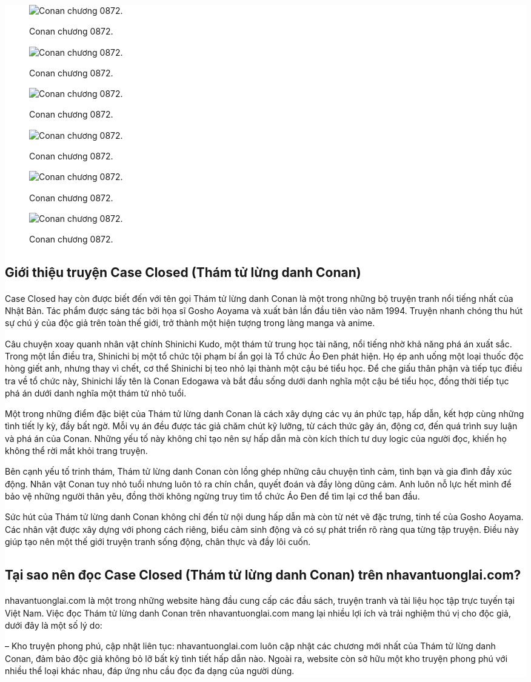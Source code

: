 <figure><img src="https://nhavantuonglai.com/image/manga/gosho-aoyama-case-closed-0872-13.jpg" alt="Conan chương 0872." title="Conan chương 0872." height=100% width=100%><figcaption></p>Conan chương 0872.</p></figcaption></figure>

<figure><img src="https://nhavantuonglai.com/image/manga/gosho-aoyama-case-closed-0872-14.jpg" alt="Conan chương 0872." title="Conan chương 0872." height=100% width=100%><figcaption></p>Conan chương 0872.</p></figcaption></figure>

<figure><img src="https://nhavantuonglai.com/image/manga/gosho-aoyama-case-closed-0872-15.jpg" alt="Conan chương 0872." title="Conan chương 0872." height=100% width=100%><figcaption></p>Conan chương 0872.</p></figcaption></figure>

<figure><img src="https://nhavantuonglai.com/image/manga/gosho-aoyama-case-closed-0872-16.jpg" alt="Conan chương 0872." title="Conan chương 0872." height=100% width=100%><figcaption></p>Conan chương 0872.</p></figcaption></figure>

<figure><img src="https://nhavantuonglai.com/image/manga/gosho-aoyama-case-closed-0872-17.jpg" alt="Conan chương 0872." title="Conan chương 0872." height=100% width=100%><figcaption></p>Conan chương 0872.</p></figcaption></figure>

<figure><img src="https://nhavantuonglai.com/image/manga/gosho-aoyama-case-closed-0872-18.jpg" alt="Conan chương 0872." title="Conan chương 0872." height=100% width=100%><figcaption></p>Conan chương 0872.</p></figcaption></figure>

## Giới thiệu truyện Case Closed (Thám tử lừng danh Conan)

Case Closed hay còn được biết đến với tên gọi Thám tử lừng danh Conan là một trong những bộ truyện tranh nổi tiếng nhất của Nhật Bản. Tác phẩm được sáng tác bởi họa sĩ Gosho Aoyama và xuất bản lần đầu tiên vào năm 1994. Truyện nhanh chóng thu hút sự chú ý của độc giả trên toàn thế giới, trở thành một hiện tượng trong làng manga và anime.

Câu chuyện xoay quanh nhân vật chính Shinichi Kudo, một thám tử trung học tài năng, nổi tiếng nhờ khả năng phá án xuất sắc. Trong một lần điều tra, Shinichi bị một tổ chức tội phạm bí ẩn gọi là Tổ chức Áo Đen phát hiện. Họ ép anh uống một loại thuốc độc hòng giết anh, nhưng thay vì chết, cơ thể Shinichi bị teo nhỏ lại thành một cậu bé tiểu học. Để che giấu thân phận và tiếp tục điều tra về tổ chức này, Shinichi lấy tên là Conan Edogawa và bắt đầu sống dưới danh nghĩa một cậu bé tiểu học, đồng thời tiếp tục phá án dưới danh nghĩa một thám tử nhỏ tuổi.

Một trong những điểm đặc biệt của Thám tử lừng danh Conan là cách xây dựng các vụ án phức tạp, hấp dẫn, kết hợp cùng những tình tiết ly kỳ, đầy bất ngờ. Mỗi vụ án đều được tác giả chăm chút kỹ lưỡng, từ cách thức gây án, động cơ, đến quá trình suy luận và phá án của Conan. Những yếu tố này không chỉ tạo nên sự hấp dẫn mà còn kích thích tư duy logic của người đọc, khiến họ không thể rời mắt khỏi trang truyện.

Bên cạnh yếu tố trinh thám, Thám tử lừng danh Conan còn lồng ghép những câu chuyện tình cảm, tình bạn và gia đình đầy xúc động. Nhân vật Conan tuy nhỏ tuổi nhưng luôn tỏ ra chín chắn, quyết đoán và đầy lòng dũng cảm. Anh luôn nỗ lực hết mình để bảo vệ những người thân yêu, đồng thời không ngừng truy tìm tổ chức Áo Đen để tìm lại cơ thể ban đầu.

Sức hút của Thám tử lừng danh Conan không chỉ đến từ nội dung hấp dẫn mà còn từ nét vẽ đặc trưng, tinh tế của Gosho Aoyama. Các nhân vật được xây dựng với phong cách riêng, biểu cảm sinh động và có sự phát triển rõ ràng qua từng tập truyện. Điều này giúp tạo nên một thế giới truyện tranh sống động, chân thực và đầy lôi cuốn.

## Tại sao nên đọc Case Closed (Thám tử lừng danh Conan) trên nhavantuonglai.com?

nhavantuonglai.com là một trong những website hàng đầu cung cấp các đầu sách, truyện tranh và tài liệu học tập trực tuyến tại Việt Nam. Việc đọc Thám tử lừng danh Conan trên nhavantuonglai.com mang lại nhiều lợi ích và trải nghiệm thú vị cho độc giả, dưới đây là một số lý do:

– Kho truyện phong phú, cập nhật liên tục: nhavantuonglai.com luôn cập nhật các chương mới nhất của Thám tử lừng danh Conan, đảm bảo độc giả không bỏ lỡ bất kỳ tình tiết hấp dẫn nào. Ngoài ra, website còn sở hữu một kho truyện phong phú với nhiều thể loại khác nhau, đáp ứng nhu cầu đọc đa dạng của người dùng.
